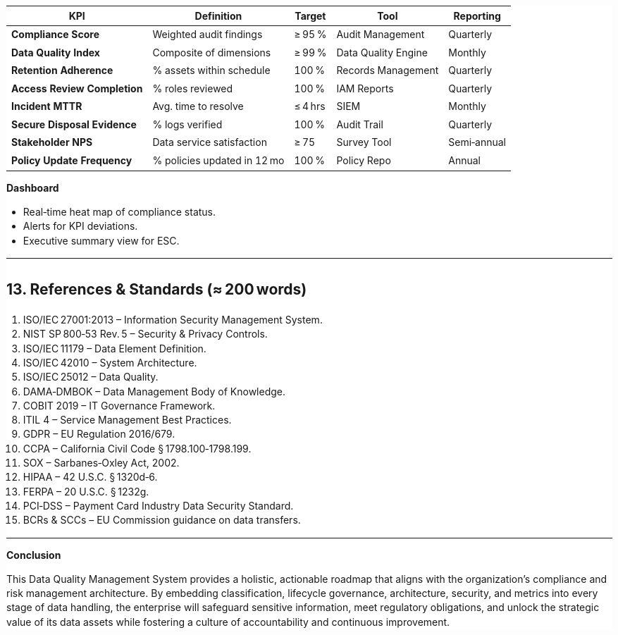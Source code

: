 | **KPI** | **Definition** | **Target** | **Tool** | **Reporting** |
|---------|-----------------|------------|----------|---------------|
| **Compliance Score** | Weighted audit findings | ≥ 95 % | Audit Management | Quarterly |
| **Data Quality Index** | Composite of dimensions | ≥ 99 % | Data Quality Engine | Monthly |
| **Retention Adherence** | % assets within schedule | 100 % | Records Management | Quarterly |
| **Access Review Completion** | % roles reviewed | 100 % | IAM Reports | Quarterly |
| **Incident MTTR** | Avg. time to resolve | ≤ 4 hrs | SIEM | Monthly |
| **Secure Disposal Evidence** | % logs verified | 100 % | Audit Trail | Quarterly |
| **Stakeholder NPS** | Data service satisfaction | ≥ 75 | Survey Tool | Semi‑annual |
| **Policy Update Frequency** | % policies updated in 12 mo | 100 % | Policy Repo | Annual |

**Dashboard**

- Real‑time heat map of compliance status.  
- Alerts for KPI deviations.  
- Executive summary view for ESC.  

---

## 13. References & Standards (≈ 200 words)

1. ISO/IEC 27001:2013 – Information Security Management System.  
2. NIST SP 800‑53 Rev. 5 – Security & Privacy Controls.  
3. ISO/IEC 11179 – Data Element Definition.  
4. ISO/IEC 42010 – System Architecture.  
5. ISO/IEC 25012 – Data Quality.  
6. DAMA‑DMBOK – Data Management Body of Knowledge.  
7. COBIT 2019 – IT Governance Framework.  
8. ITIL 4 – Service Management Best Practices.  
9. GDPR – EU Regulation 2016/679.  
10. CCPA – California Civil Code § 1798.100‑1798.199.  
11. SOX – Sarbanes‑Oxley Act, 2002.  
12. HIPAA – 42 U.S.C. § 1320d‑6.  
13. FERPA – 20 U.S.C. § 1232g.  
14. PCI‑DSS – Payment Card Industry Data Security Standard.  
15. BCRs & SCCs – EU Commission guidance on data transfers.  

---

**Conclusion**

This Data Quality Management System provides a holistic, actionable roadmap that aligns with the organization’s compliance and risk management architecture. By embedding classification, lifecycle governance, architecture, security, and metrics into every stage of data handling, the enterprise will safeguard sensitive information, meet regulatory obligations, and unlock the strategic value of its data assets while fostering a culture of accountability and continuous improvement.